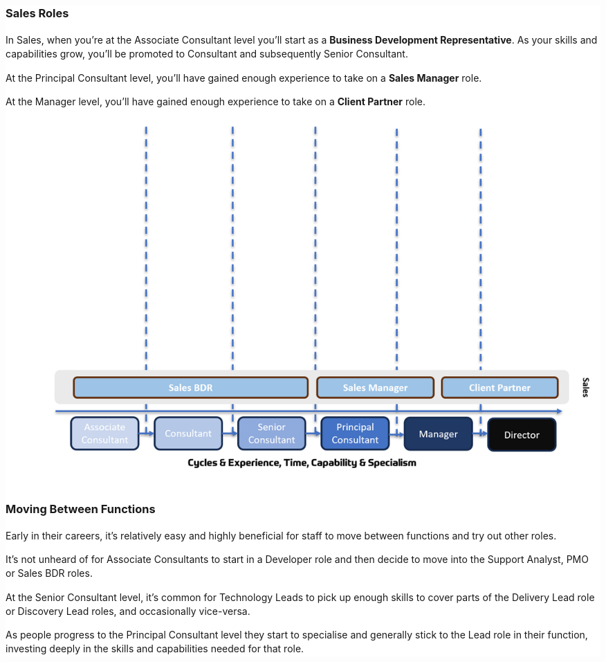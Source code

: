 
### Sales Roles
In Sales, when you’re at the Associate Consultant level you’ll start as a **Business Development Representative**. As your skills and capabilities grow, you’ll be promoted to Consultant and subsequently Senior Consultant.

At the Principal Consultant level, you’ll have gained enough experience to take on a **Sales Manager** role.

At the Manager level, you’ll have gained enough experience to take on a **Client Partner** role.

![Sales Roles](../../../static/img/sales_roles.png)

### Moving Between Functions

Early in their careers, it’s relatively easy and highly beneficial for staff to move between functions and try out other roles.

It’s not unheard of for Associate Consultants to start in a Developer role and then decide to move into the Support Analyst, PMO or Sales BDR roles. 

At the Senior Consultant level, it’s common for Technology Leads to pick up enough skills to cover parts of the Delivery Lead role or Discovery Lead roles, and occasionally vice-versa.

As people progress to the Principal Consultant level they start to specialise and generally stick to the Lead role in their function, investing deeply in the skills and capabilities needed for that role.
